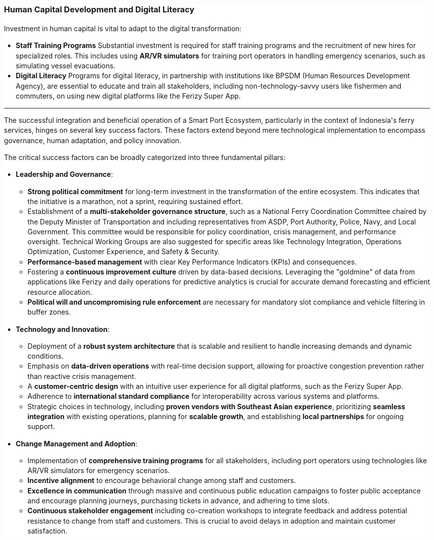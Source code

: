 ### Human Capital Development and Digital Literacy

Investment in human capital is vital to adapt to the digital transformation:
*   **Staff Training Programs** Substantial investment is required for staff training programs and the recruitment of new hires for specialized roles. This includes using **AR/VR simulators** for training port operators in handling emergency scenarios, such as simulating vessel evacuations.
*   **Digital Literacy** Programs for digital literacy, in partnership with institutions like BPSDM (Human Resources Development Agency), are essential to educate and train all stakeholders, including non-technology-savvy users like fishermen and commuters, on using new digital platforms like the Ferizy Super App.


----


The successful integration and beneficial operation of a Smart Port Ecosystem, particularly in the context of Indonesia's ferry services, hinges on several key success factors. These factors extend beyond mere technological implementation to encompass governance, human adaptation, and policy innovation.

The critical success factors can be broadly categorized into three fundamental pillars:

*   **Leadership and Governance**:
    *   **Strong political commitment** for long-term investment in the transformation of the entire ecosystem. This indicates that the initiative is a marathon, not a sprint, requiring sustained effort.
    *   Establishment of a **multi-stakeholder governance structure**, such as a National Ferry Coordination Committee chaired by the Deputy Minister of Transportation and including representatives from ASDP, Port Authority, Police, Navy, and Local Government. This committee would be responsible for policy coordination, crisis management, and performance oversight. Technical Working Groups are also suggested for specific areas like Technology Integration, Operations Optimization, Customer Experience, and Safety & Security.
    *   **Performance-based management** with clear Key Performance Indicators (KPIs) and consequences.
    *   Fostering a **continuous improvement culture** driven by data-based decisions. Leveraging the "goldmine" of data from applications like Ferizy and daily operations for predictive analytics is crucial for accurate demand forecasting and efficient resource allocation.
    *   **Political will and uncompromising rule enforcement** are necessary for mandatory slot compliance and vehicle filtering in buffer zones.

*   **Technology and Innovation**:
    *   Deployment of a **robust system architecture** that is scalable and resilient to handle increasing demands and dynamic conditions.
    *   Emphasis on **data-driven operations** with real-time decision support, allowing for proactive congestion prevention rather than reactive crisis management.
    *   A **customer-centric design** with an intuitive user experience for all digital platforms, such as the Ferizy Super App.
    *   Adherence to **international standard compliance** for interoperability across various systems and platforms.
    *   Strategic choices in technology, including **proven vendors with Southeast Asian experience**, prioritizing **seamless integration** with existing operations, planning for **scalable growth**, and establishing **local partnerships** for ongoing support.

*   **Change Management and Adoption**:
    *   Implementation of **comprehensive training programs** for all stakeholders, including port operators using technologies like AR/VR simulators for emergency scenarios.
    *   **Incentive alignment** to encourage behavioral change among staff and customers.
    *   **Excellence in communication** through massive and continuous public education campaigns to foster public acceptance and encourage planning journeys, purchasing tickets in advance, and adhering to time slots.
    *   **Continuous stakeholder engagement** including co-creation workshops to integrate feedback and address potential resistance to change from staff and customers. This is crucial to avoid delays in adoption and maintain customer satisfaction.

